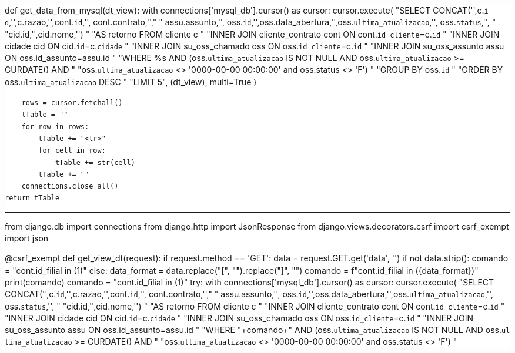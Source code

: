 def get_data_from_mysql(dt_view):
    with connections['mysql_db'].cursor() as cursor:
        cursor.execute(
            "SELECT CONCAT('<td>',c.`id`,'</td><td>',c.razao,'</td><td>',cont.`id`,'</td><td>', cont.contrato,'</td><td>',"
            " assu.assunto,'</td><td>', oss.`id`,'</td><td>',oss.data_abertura,'</td><td>',oss.`ultima_atualizacao`,'</td><td>', oss.`status`,'</td><td>', "
            "cid.id,'</td><td>',cid.nome,'</td></tr>') "
            "AS retorno FROM cliente c " 
	        "INNER JOIN cliente_contrato cont ON cont.`id_cliente`=c.`id` "
	        "INNER JOIN cidade cid ON cid.`id`=c.`cidade` "
	        "INNER JOIN su_oss_chamado oss ON oss.`id_cliente`=c.`id` "
            "INNER JOIN su_oss_assunto assu ON oss.id_assunto=assu.id "
            "WHERE %s AND (oss.`ultima_atualizacao` IS NOT NULL AND oss.`ultima_atualizacao` >= CURDATE() AND "
            "oss.`ultima_atualizacao` <> '0000-00-00 00:00:00' and oss.status <> 'F') "
            "GROUP BY oss.`id` "
            "ORDER BY oss.`ultima_atualizacao` DESC "
            "LIMIT 5", (dt_view), multi=True
        )

        
        rows = cursor.fetchall()
        tTable = ""
        for row in rows:
            tTable += "<tr>"
            for cell in row:
                tTable += str(cell)
            tTable += ""
        connections.close_all()
    return tTable

-----------------------------------------------------------------------------------------------------------------------------------------------


from django.db import connections
from django.http import JsonResponse
from django.views.decorators.csrf import csrf_exempt
import json

@csrf_exempt
def get_view_dt(request):
    if request.method == 'GET':
        data = request.GET.get('data', '')
        if not data.strip():
            comando = "cont.id_filial in (1)"
        else:
             data_format = data.replace("[", "").replace("]", "")
             comando = f"cont.id_filial in ({data_format})"
             print(comando) 
    comando = "cont.id_filial in (1)"
    try:
        with connections['mysql_db'].cursor() as cursor:
            cursor.execute(
                "SELECT CONCAT('<td>',c.`id`,'</td><td>',c.razao,'</td><td>',cont.`id`,'</td><td>', cont.contrato,'</td><td>',"
                " assu.assunto,'</td><td>', oss.`id`,'</td><td>',oss.data_abertura,'</td><td>',oss.`ultima_atualizacao`,'</td><td>', oss.`status`,'</td><td>', "
                "cid.id,'</td><td>',cid.nome,'</td></tr>') "
                "AS retorno FROM cliente c " 
                "INNER JOIN cliente_contrato cont ON cont.`id_cliente`=c.`id` "
                "INNER JOIN cidade cid ON cid.`id`=c.`cidade` "
                "INNER JOIN su_oss_chamado oss ON oss.`id_cliente`=c.`id` "
                "INNER JOIN su_oss_assunto assu ON oss.id_assunto=assu.id "
                "WHERE "+comando+" AND (oss.`ultima_atualizacao` IS NOT NULL AND oss.`ultima_atualizacao` >= CURDATE() AND "
                "oss.`ultima_atualizacao` <> '0000-00-00 00:00:00' and oss.status <> 'F') "